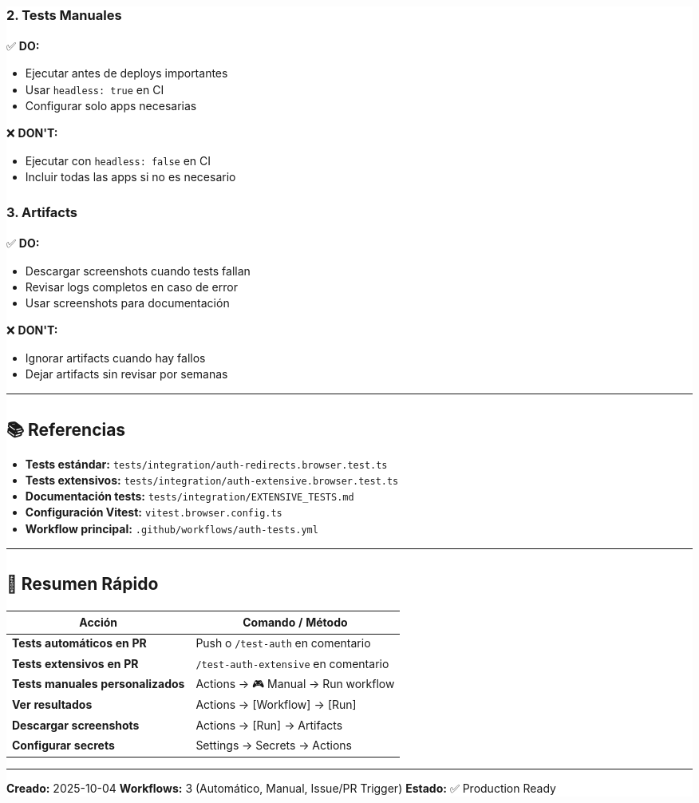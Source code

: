 ### **2. Tests Manuales**

✅ **DO:**
- Ejecutar antes de deploys importantes
- Usar `headless: true` en CI
- Configurar solo apps necesarias

❌ **DON'T:**
- Ejecutar con `headless: false` en CI
- Incluir todas las apps si no es necesario

### **3. Artifacts**

✅ **DO:**
- Descargar screenshots cuando tests fallan
- Revisar logs completos en caso de error
- Usar screenshots para documentación

❌ **DON'T:**
- Ignorar artifacts cuando hay fallos
- Dejar artifacts sin revisar por semanas

---

## 📚 **Referencias**

- **Tests estándar:** `tests/integration/auth-redirects.browser.test.ts`
- **Tests extensivos:** `tests/integration/auth-extensive.browser.test.ts`
- **Documentación tests:** `tests/integration/EXTENSIVE_TESTS.md`
- **Configuración Vitest:** `vitest.browser.config.ts`
- **Workflow principal:** `.github/workflows/auth-tests.yml`

---

## 🎉 **Resumen Rápido**

| Acción | Comando / Método |
|--------|------------------|
| **Tests automáticos en PR** | Push o `/test-auth` en comentario |
| **Tests extensivos en PR** | `/test-auth-extensive` en comentario |
| **Tests manuales personalizados** | Actions → 🎮 Manual → Run workflow |
| **Ver resultados** | Actions → [Workflow] → [Run] |
| **Descargar screenshots** | Actions → [Run] → Artifacts |
| **Configurar secrets** | Settings → Secrets → Actions |

---

**Creado:** 2025-10-04
**Workflows:** 3 (Automático, Manual, Issue/PR Trigger)
**Estado:** ✅ Production Ready
